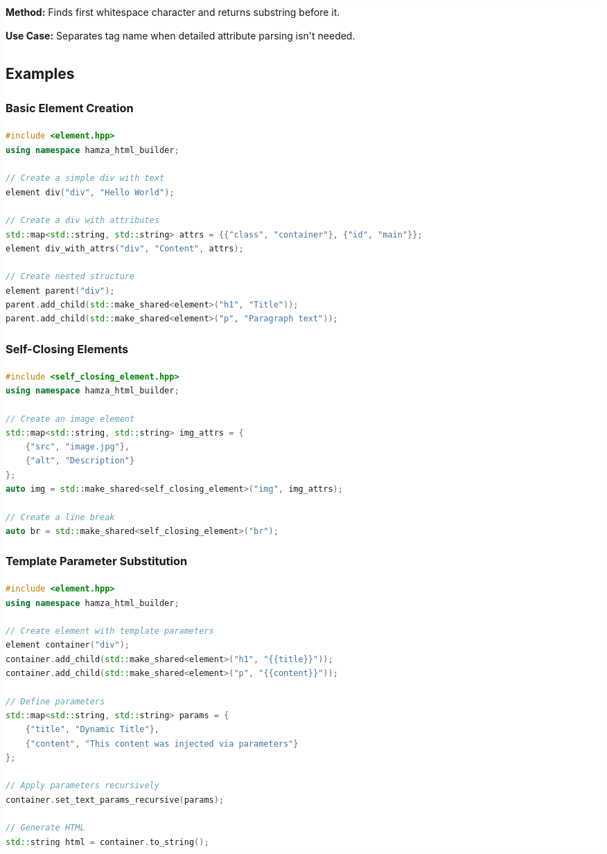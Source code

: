 **Method:** Finds first whitespace character and returns substring before it.

**Use Case:** Separates tag name when detailed attribute parsing isn't needed.

## Examples

### Basic Element Creation

```cpp
#include <element.hpp>
using namespace hamza_html_builder;

// Create a simple div with text
element div("div", "Hello World");

// Create a div with attributes
std::map<std::string, std::string> attrs = {{"class", "container"}, {"id", "main"}};
element div_with_attrs("div", "Content", attrs);

// Create nested structure
element parent("div");
parent.add_child(std::make_shared<element>("h1", "Title"));
parent.add_child(std::make_shared<element>("p", "Paragraph text"));
```

### Self-Closing Elements

```cpp
#include <self_closing_element.hpp>
using namespace hamza_html_builder;

// Create an image element
std::map<std::string, std::string> img_attrs = {
    {"src", "image.jpg"},
    {"alt", "Description"}
};
auto img = std::make_shared<self_closing_element>("img", img_attrs);

// Create a line break
auto br = std::make_shared<self_closing_element>("br");
```

### Template Parameter Substitution

```cpp
#include <element.hpp>
using namespace hamza_html_builder;

// Create element with template parameters
element container("div");
container.add_child(std::make_shared<element>("h1", "{{title}}"));
container.add_child(std::make_shared<element>("p", "{{content}}"));

// Define parameters
std::map<std::string, std::string> params = {
    {"title", "Dynamic Title"},
    {"content", "This content was injected via parameters"}
};

// Apply parameters recursively
container.set_text_params_recursive(params);

// Generate HTML
std::string html = container.to_string();
```
